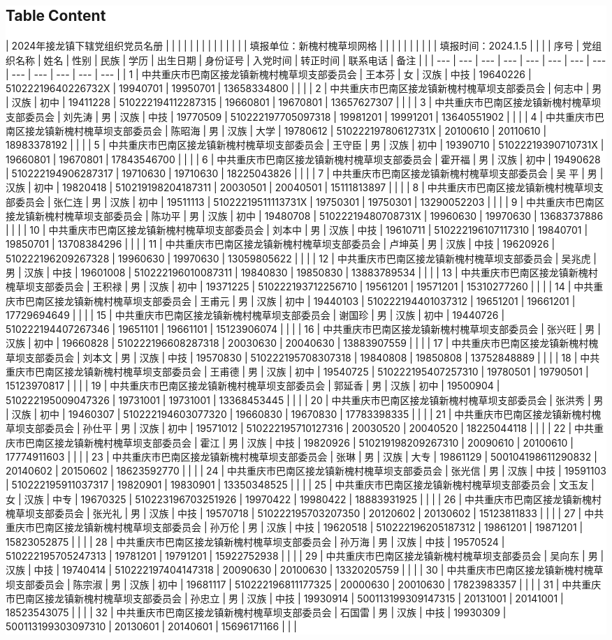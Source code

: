## Table Content

| 2024年接龙镇下辖党组织党员名册 |  |  |  |  |  |  |  |  |  |  |  |  |
| 填报单位：新槐村槐草坝网格 |  |  |  |  |  |  |  |  |  | 填报时间：2024.1.5 |  |  |
| 序号 | 党组织名称 | 姓名 | 性别 | 民族 | 学历 | 出生日期 | 身份证号 | 入党时间 | 转正时间 | 联系电话 | 备注 |  |
| --- | --- | --- | --- | --- | --- | --- | --- | --- | --- | --- | --- | --- |
| 1 | 中共重庆市巴南区接龙镇新槐村槐草坝支部委员会 | 王本芬 | 女 | 汉族 | 中技 | 19640226 | 51022219640226732X | 19940701 | 19950701 | 13658334800 |  |  |
| 2 | 中共重庆市巴南区接龙镇新槐村槐草坝支部委员会 | 何志中 | 男 | 汉族 | 初中 | 19411228 | 510222194112287315 | 19660801 | 19670801 | 13657627307 |  |  |
| 3 | 中共重庆市巴南区接龙镇新槐村槐草坝支部委员会 | 刘先涛 | 男 | 汉族 | 中技 | 19770509 | 510222197705097318 | 19981201 | 19991201 | 13640551902 |  |  |
| 4 | 中共重庆市巴南区接龙镇新槐村槐草坝支部委员会 | 陈昭海 | 男 | 汉族 | 大学 | 19780612 | 51022219780612731X | 20100610 | 20110610 | 18983378192 |  |  |
| 5 | 中共重庆市巴南区接龙镇新槐村槐草坝支部委员会 | 王守臣 | 男 | 汉族 | 初中 | 19390710 | 51022219390710731X | 19660801 | 19670801 | 17843546700 |  |  |
| 6 | 中共重庆市巴南区接龙镇新槐村槐草坝支部委员会 | 霍开福 | 男 | 汉族 | 初中 | 19490628 | 510222194906287317 | 19710630 | 19710630 | 18225043826 |  |  |
| 7 | 中共重庆市巴南区接龙镇新槐村槐草坝支部委员会 | 吴 平 | 男 | 汉族 | 初中 | 19820418 | 510219198204187311 | 20030501 | 20040501 | 15111813897 |  |  |
| 8 | 中共重庆市巴南区接龙镇新槐村槐草坝支部委员会 | 张仁连 | 男 | 汉族 | 初中 | 19511113 | 51022219511113731X | 19750301 | 19750301 | 13290052203 |  |  |
| 9 | 中共重庆市巴南区接龙镇新槐村槐草坝支部委员会 | 陈功平 | 男 | 汉族 | 初中 | 19480708 | 51022219480708731X | 19960630 | 19970630 | 13683737886 |  |  |
| 10 | 中共重庆市巴南区接龙镇新槐村槐草坝支部委员会 | 刘本中 | 男 | 汉族 | 中技 | 19610711 | 510222196107117310 | 19840701 | 19850701 | 13708384296 |  |  |
| 11 | 中共重庆市巴南区接龙镇新槐村槐草坝支部委员会 | 卢坤英 | 男 | 汉族 | 中技 | 19620926 | 510222196209267328 | 19960630 | 19970630 | 13059805622 |  |  |
| 12 | 中共重庆市巴南区接龙镇新槐村槐草坝支部委员会 | 吴兆虎 | 男 | 汉族 | 中技 | 19601008 | 510222196010087311 | 19840830 | 19850830 | 13883789534 |  |  |
| 13 | 中共重庆市巴南区接龙镇新槐村槐草坝支部委员会 | 王积禄 | 男 | 汉族 | 初中 | 19371225 | 510222193712256710 | 19561201 | 19571201 | 15310277260 |  |  |
| 14 | 中共重庆市巴南区接龙镇新槐村槐草坝支部委员会 | 王甫元 | 男 | 汉族 | 初中 | 19440103 | 510222194401037312 | 19651201 | 19661201 | 17729694649 |  |  |
| 15 | 中共重庆市巴南区接龙镇新槐村槐草坝支部委员会 | 谢国珍 | 男 | 汉族 | 初中 | 19440726 | 510222194407267346 | 19651101 | 19661101 | 15123906074 |  |  |
| 16 | 中共重庆市巴南区接龙镇新槐村槐草坝支部委员会 | 张兴旺 | 男 | 汉族 | 初中 | 19660828 | 510222196608287318 | 20030630 | 20040630 | 13883907559 |  |  |
| 17 | 中共重庆市巴南区接龙镇新槐村槐草坝支部委员会 | 刘本文 | 男 | 汉族 | 中技 | 19570830 | 510222195708307318 | 19840808 | 19850808 | 13752848889 |  |  |
| 18 | 中共重庆市巴南区接龙镇新槐村槐草坝支部委员会 | 王甫德 | 男 | 汉族 | 初中 | 19540725 | 510222195407257310 | 19780501 | 19790501 | 15123970817 |  |  |
| 19 | 中共重庆市巴南区接龙镇新槐村槐草坝支部委员会 | 郭延香 | 男 | 汉族 | 初中 | 19500904 | 510222195009047326 | 19731001 | 19731001 | 13368453445 |  |  |
| 20 | 中共重庆市巴南区接龙镇新槐村槐草坝支部委员会 | 张洪秀 | 男 | 汉族 | 初中 | 19460307 | 510222194603077320 | 19660830 | 19670830 | 17783398335 |  |  |
| 21 | 中共重庆市巴南区接龙镇新槐村槐草坝支部委员会 | 孙仕平 | 男 | 汉族 | 初中 | 19571012 | 510222195710127316 | 20030520 | 20040520 | 18225044118 |  |  |
| 22 | 中共重庆市巴南区接龙镇新槐村槐草坝支部委员会 | 霍江 | 男 | 汉族 | 中技 | 19820926 | 510219198209267310 | 20090610 | 20100610 | 17774911603 |  |  |
| 23 | 中共重庆市巴南区接龙镇新槐村槐草坝支部委员会 | 张琳 | 男 | 汉族 | 大专 | 19861129 | 500104198611290832 | 20140602 | 20150602 | 18623592770 |  |  |
| 24 | 中共重庆市巴南区接龙镇新槐村槐草坝支部委员会 | 张光信 | 男 | 汉族 | 中技 | 19591103 | 510222195911037317 | 19820901 | 19830901 | 13350348525 |  |  |
| 25 | 中共重庆市巴南区接龙镇新槐村槐草坝支部委员会 | 文玉友 | 女 | 汉族 | 中专 | 19670325 | 510223196703251926 | 19970422 | 19980422 | 18883931925 |  |  |
| 26 | 中共重庆市巴南区接龙镇新槐村槐草坝支部委员会 | 张光礼 | 男 | 汉族 | 中技 | 19570718 | 510222195703207350 | 20120602 | 20130602 | 15123811833 |  |  |
| 27 | 中共重庆市巴南区接龙镇新槐村槐草坝支部委员会 | 孙万伦 | 男 | 汉族 | 中技 | 19620518 | 510222196205187312 | 19861201 | 19871201 | 15823052875 |  |  |
| 28 | 中共重庆市巴南区接龙镇新槐村槐草坝支部委员会 | 孙万海 | 男 | 汉族 | 中技 | 19570524 | 510222195705247313 | 19781201 | 19791201 | 15922752938 |  |  |
| 29 | 中共重庆市巴南区接龙镇新槐村槐草坝支部委员会 | 吴向东 | 男 | 汉族 | 中技 | 19740414 | 510222197404147318 | 20090630 | 20100630 | 13320205759 |  |  |
| 30 | 中共重庆市巴南区接龙镇新槐村槐草坝支部委员会 | 陈宗淑 | 男 | 汉族 | 初中 | 19681117 | 510222196811177325 | 20000630 | 20010630 | 17823983357 |  |  |
| 31 | 中共重庆市巴南区接龙镇新槐村槐草坝支部委员会 | 孙忠立 | 男 | 汉族 | 中技 | 19930914 | 500113199309147315 | 20131001 | 20141001 | 18523543075 |  |  |
| 32 | 中共重庆市巴南区接龙镇新槐村槐草坝支部委员会 | 石国雷 | 男 | 汉族 | 中技 | 19930309 | 500113199303097310 | 20130601 | 20140601 | 15696171166 |  |  |